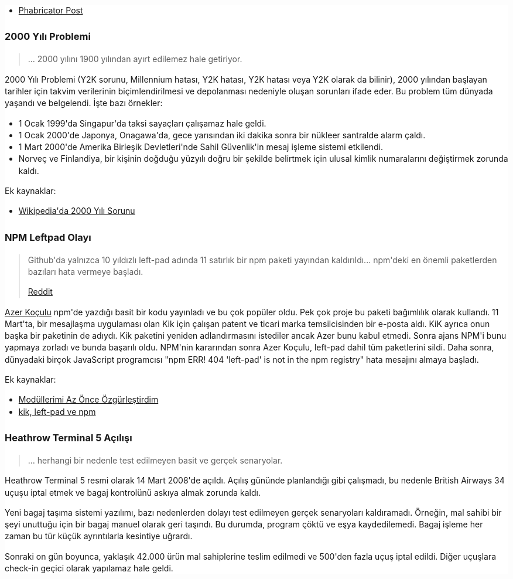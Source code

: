 - [Phabricator Post](https://phabricator.wikimedia.org/T273741)

### 2000 Yılı Problemi

> ... 2000 yılını 1900 yılından ayırt edilemez hale getiriyor.

2000 Yılı Problemi (Y2K sorunu, Millennium hatası, Y2K hatası, Y2K hatası veya Y2K olarak da bilinir), 2000 yılından başlayan tarihler için takvim verilerinin biçimlendirilmesi ve depolanması nedeniyle oluşan sorunları ifade eder. Bu problem tüm dünyada yaşandı ve belgelendi. İşte bazı örnekler:

- 1 Ocak 1999'da Singapur'da taksi sayaçları çalışamaz hale geldi.
- 1 Ocak 2000'de Japonya, Onagawa'da, gece yarısından iki dakika sonra bir nükleer santralde alarm çaldı.
- 1 Mart 2000'de Amerika Birleşik Devletleri'nde Sahil Güvenlik'in mesaj işleme sistemi etkilendi.
- Norveç ve Finlandiya, bir kişinin doğduğu yüzyılı doğru bir şekilde belirtmek için ulusal kimlik numaralarını değiştirmek zorunda kaldı.

Ek kaynaklar:

- [Wikipedia'da 2000 Yılı Sorunu](https://en.wikipedia.org/wiki/Year_2000_problem)

### NPM Leftpad Olayı

> Github'da yalnızca 10 yıldızlı left-pad adında 11 satırlık bir npm paketi yayından kaldırıldı...  npm'deki en önemli paketlerden bazıları hata vermeye başladı.
>
> [Reddit](https://www.reddit.com/r/programming/comments/4bjss2/an_11_line_npm_package_called_leftpad_with_only/)

[Azer Koçulu](https://kodfabrik.com/) npm'de yazdığı basit bir kodu yayınladı ve bu çok popüler oldu. Pek çok proje bu paketi bağımlılık olarak kullandı. 11 Mart'ta, bir mesajlaşma uygulaması olan Kik için çalışan patent ve ticari marka temsilcisinden bir e-posta aldı. KiK ayrıca onun başka bir paketinin de adıydı. Kik paketini yeniden adlandırmasını istediler ancak Azer bunu kabul etmedi. Sonra ajans NPM'i bunu yapmaya zorladı ve bunda başarılı oldu. NPM'nin kararından sonra Azer Koçulu, left-pad dahil tüm paketlerini sildi. Daha sonra, dünyadaki birçok JavaScript programcısı "npm ERR! 404 'left-pad' is not in the npm registry" hata mesajını almaya başladı.

Ek kaynaklar:

- [Modüllerimi Az Önce Özgürleştirdim](https://kodfabrik.com/journal/i-ve-just-liberated-my-modules)
- [kik, left-pad ve npm](https://blog.npmjs.org/post/141577284765/kik-left-pad-and-npm)

### Heathrow Terminal 5 Açılışı

> ... herhangi bir nedenle test edilmeyen basit ve gerçek senaryolar.

Heathrow Terminal 5 resmi olarak 14 Mart 2008'de açıldı. Açılış gününde planlandığı gibi çalışmadı, bu nedenle British Airways 34 uçuşu iptal etmek ve bagaj kontrolünü askıya almak zorunda kaldı.

Yeni bagaj taşıma sistemi yazılımı, bazı nedenlerden dolayı test edilmeyen gerçek senaryoları kaldıramadı. Örneğin, mal sahibi bir şeyi unuttuğu için bir bagaj manuel olarak geri taşındı. Bu durumda, program çöktü ve eşya kaydedilemedi. Bagaj işleme her zaman bu tür küçük ayrıntılarla kesintiye uğrardı.

Sonraki on gün boyunca, yaklaşık 42.000 ürün mal sahiplerine teslim edilmedi ve 500'den fazla uçuş iptal edildi. Diğer uçuşlara check-in geçici olarak yapılamaz hale geldi.
